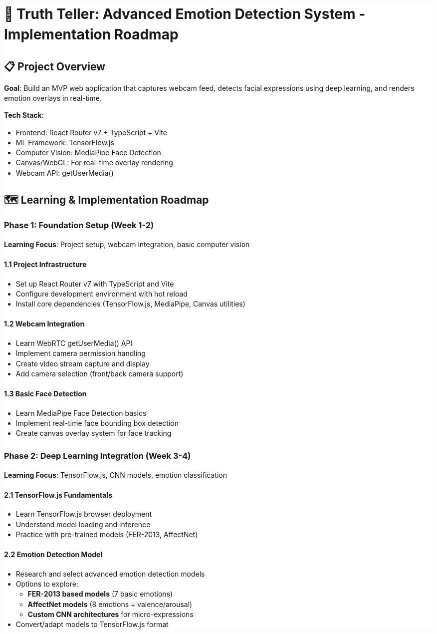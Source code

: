 # 🎯 Truth Teller: Advanced Emotion Detection System - Implementation Roadmap

## 📋 Project Overview

**Goal**: Build an MVP web application that captures webcam feed, detects facial expressions using deep learning, and renders emotion overlays in real-time.

**Tech Stack**:
- Frontend: React Router v7 + TypeScript + Vite
- ML Framework: TensorFlow.js
- Computer Vision: MediaPipe Face Detection
- Canvas/WebGL: For real-time overlay rendering
- Webcam API: getUserMedia()

## 🗺️ Learning & Implementation Roadmap

### Phase 1: Foundation Setup (Week 1-2)
**Learning Focus**: Project setup, webcam integration, basic computer vision

#### 1.1 Project Infrastructure
- Set up React Router v7 with TypeScript and Vite
- Configure development environment with hot reload
- Install core dependencies (TensorFlow.js, MediaPipe, Canvas utilities)

#### 1.2 Webcam Integration
- Learn WebRTC getUserMedia() API
- Implement camera permission handling
- Create video stream capture and display
- Add camera selection (front/back camera support)

#### 1.3 Basic Face Detection
- Learn MediaPipe Face Detection basics
- Implement real-time face bounding box detection
- Create canvas overlay system for face tracking

### Phase 2: Deep Learning Integration (Week 3-4)
**Learning Focus**: TensorFlow.js, CNN models, emotion classification

#### 2.1 TensorFlow.js Fundamentals
- Learn TensorFlow.js browser deployment
- Understand model loading and inference
- Practice with pre-trained models (FER-2013, AffectNet)

#### 2.2 Emotion Detection Model
- Research and select advanced emotion detection models
- Options to explore:
  - **FER-2013 based models** (7 basic emotions)
  - **AffectNet models** (8 emotions + valence/arousal)
  - **Custom CNN architectures** for micro-expressions
- Convert/adapt models to TensorFlow.js format

